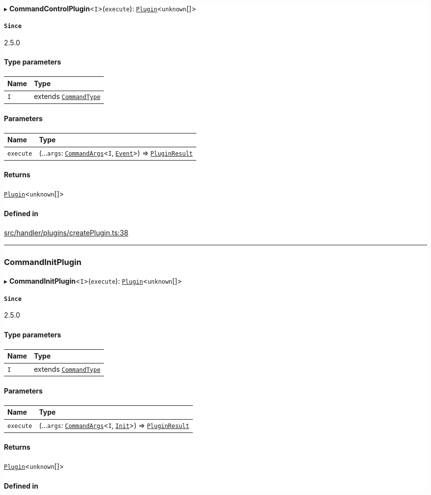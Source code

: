 ▸ **CommandControlPlugin**<`I`\>(`execute`): [`Plugin`](interfaces/Plugin.md)<`unknown`[]\>

**`Since`**

2.5.0

#### Type parameters

| Name | Type |
| :------ | :------ |
| `I` | extends [`CommandType`](enums/CommandType.md) |

#### Parameters

| Name | Type |
| :------ | :------ |
| `execute` | (...`args`: [`CommandArgs`](modules.md#commandargs)<`I`, [`Event`](enums/PluginType.md#event)\>) => [`PluginResult`](modules.md#pluginresult) |

#### Returns

[`Plugin`](interfaces/Plugin.md)<`unknown`[]\>

#### Defined in

[src/handler/plugins/createPlugin.ts:38](https://github.com/sern-handler/handler/blob/c1f6906/src/handler/plugins/createPlugin.ts#L38)

___

### CommandInitPlugin

▸ **CommandInitPlugin**<`I`\>(`execute`): [`Plugin`](interfaces/Plugin.md)<`unknown`[]\>

**`Since`**

2.5.0

#### Type parameters

| Name | Type |
| :------ | :------ |
| `I` | extends [`CommandType`](enums/CommandType.md) |

#### Parameters

| Name | Type |
| :------ | :------ |
| `execute` | (...`args`: [`CommandArgs`](modules.md#commandargs)<`I`, [`Init`](enums/PluginType.md#init)\>) => [`PluginResult`](modules.md#pluginresult) |

#### Returns

[`Plugin`](interfaces/Plugin.md)<`unknown`[]\>

#### Defined in
